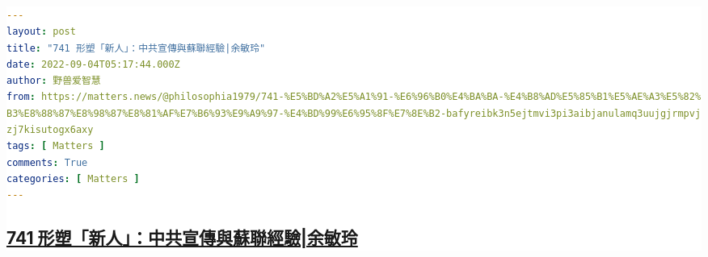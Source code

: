 ```yaml
---
layout: post
title: "741 形塑「新人」：中共宣傳與蘇聯經驗|余敏玲"
date: 2022-09-04T05:17:44.000Z
author: 野兽爱智慧
from: https://matters.news/@philosophia1979/741-%E5%BD%A2%E5%A1%91-%E6%96%B0%E4%BA%BA-%E4%B8%AD%E5%85%B1%E5%AE%A3%E5%82%B3%E8%88%87%E8%98%87%E8%81%AF%E7%B6%93%E9%A9%97-%E4%BD%99%E6%95%8F%E7%8E%B2-bafyreibk3n5ejtmvi3pi3aibjanulamq3uujgjrmpvjzj7kisutogx6axy
tags: [ Matters ]
comments: True
categories: [ Matters ]
---
```


[741 形塑「新人」：中共宣傳與蘇聯經驗|余敏玲](https://matters.news/@philosophia1979/741-%E5%BD%A2%E5%A1%91-%E6%96%B0%E4%BA%BA-%E4%B8%AD%E5%85%B1%E5%AE%A3%E5%82%B3%E8%88%87%E8%98%87%E8%81%AF%E7%B6%93%E9%A9%97-%E4%BD%99%E6%95%8F%E7%8E%B2-bafyreibk3n5ejtmvi3pi3aibjanulamq3uujgjrmpvjzj7kisutogx6axy)
------

<div>
